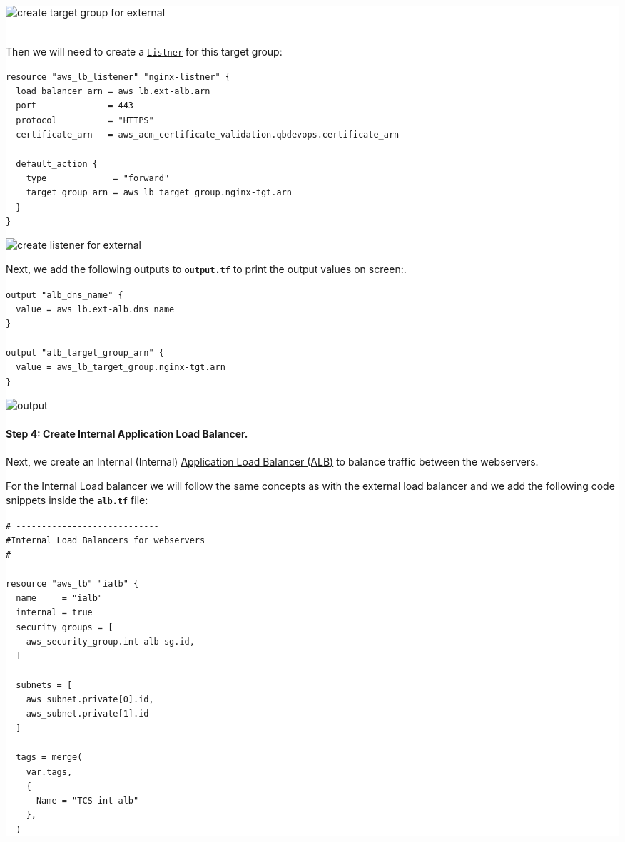 ![create target group for external](https://github.com/QuadriBello/DevOps-Cloud/assets/140855364/b682d45e-0730-4316-88bf-6fffc6940125)

<br>Then we will need to create a [`Listner`](https://docs.aws.amazon.com/elasticloadbalancing/latest/application/load-balancer-listeners.html) for this target group:<br/>

```
resource "aws_lb_listener" "nginx-listner" {
  load_balancer_arn = aws_lb.ext-alb.arn
  port              = 443
  protocol          = "HTTPS"
  certificate_arn   = aws_acm_certificate_validation.qbdevops.certificate_arn

  default_action {
    type             = "forward"
    target_group_arn = aws_lb_target_group.nginx-tgt.arn
  }
}
```

![create listener for external](https://github.com/QuadriBello/DevOps-Cloud/assets/140855364/17679de6-25f1-4fa0-b9ac-e33b182a6dbe)

Next, we add the following outputs to **`output.tf`** to print the output values on screen:.

```
output "alb_dns_name" {
  value = aws_lb.ext-alb.dns_name
}

output "alb_target_group_arn" {
  value = aws_lb_target_group.nginx-tgt.arn
}
```

![output](https://github.com/QuadriBello/DevOps-Cloud/assets/140855364/17fa5623-d445-44ef-9c55-9f04ea077013)

#### Step 4: Create Internal Application Load Balancer.

Next, we create an Internal (Internal) [Application Load Balancer (ALB)](https://docs.aws.amazon.com/elasticloadbalancing/latest/classic/elb-internal-load-balancers.html) to balance traffic between the webservers.

For the Internal Load balancer we will follow the same concepts as with the external load balancer and we add the following code snippets inside the **`alb.tf`** file:

```
# ----------------------------
#Internal Load Balancers for webservers
#---------------------------------

resource "aws_lb" "ialb" {
  name     = "ialb"
  internal = true
  security_groups = [
    aws_security_group.int-alb-sg.id,
  ]

  subnets = [
    aws_subnet.private[0].id,
    aws_subnet.private[1].id
  ]

  tags = merge(
    var.tags,
    {
      Name = "TCS-int-alb"
    },
  )
```